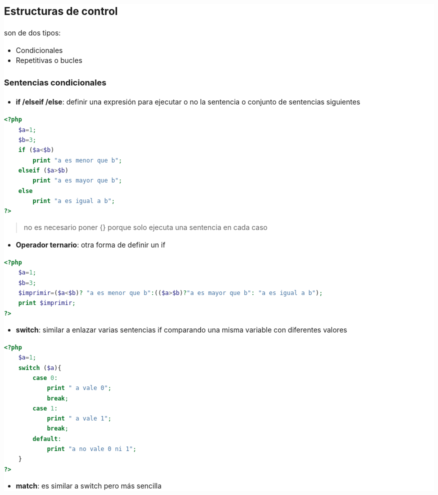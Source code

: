 <div class="page"/>

## Estructuras de control

son de dos tipos:
* Condicionales
* Repetitivas o bucles

### Sentencias condicionales

* __if /elseif /else__: definir una expresión para ejecutar o no la sentencia o conjunto de sentencias siguientes
```php
<?php
    $a=1;
    $b=3;
    if ($a<$b)
        print "a es menor que b";
    elseif ($a>$b)
        print "a es mayor que b";
    else
        print "a es igual a b";
?>
```
> no es necesario poner {} porque solo ejecuta una sentencia en cada caso
* __Operador ternario__: otra forma de definir un if
  
```php
<?php
    $a=1;
    $b=3;
    $imprimir=($a<$b)? "a es menor que b":(($a>$b)?"a es mayor que b": "a es igual a b");
    print $imprimir;
?>
```
* __switch__: similar a enlazar varias sentencias if comparando una misma variable con diferentes valores
  
```php
<?php
    $a=1;
    switch ($a){
        case 0:
            print " a vale 0";
            break;
        case 1:
            print " a vale 1";
            break;
        default:
            print "a no vale 0 ni 1";
    }
?>
```
* __match__: es similar a switch pero más sencilla
